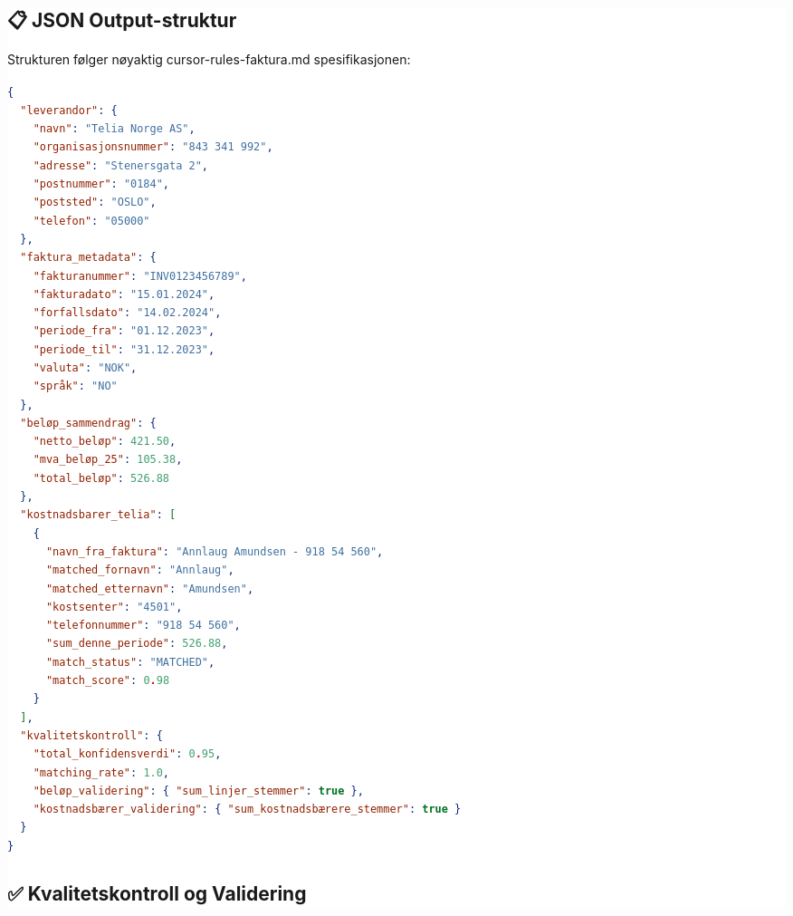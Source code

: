 ## 📋 JSON Output-struktur

Strukturen følger nøyaktig cursor-rules-faktura.md spesifikasjonen:

```json
{
  "leverandor": {
    "navn": "Telia Norge AS",
    "organisasjonsnummer": "843 341 992",
    "adresse": "Stenersgata 2",
    "postnummer": "0184", 
    "poststed": "OSLO",
    "telefon": "05000"
  },
  "faktura_metadata": {
    "fakturanummer": "INV0123456789",
    "fakturadato": "15.01.2024",
    "forfallsdato": "14.02.2024",
    "periode_fra": "01.12.2023",
    "periode_til": "31.12.2023",
    "valuta": "NOK",
    "språk": "NO"
  },
  "beløp_sammendrag": {
    "netto_beløp": 421.50,
    "mva_beløp_25": 105.38,
    "total_beløp": 526.88
  },
  "kostnadsbarer_telia": [
    {
      "navn_fra_faktura": "Annlaug Amundsen - 918 54 560",
      "matched_fornavn": "Annlaug",
      "matched_etternavn": "Amundsen",
      "kostsenter": "4501",
      "telefonnummer": "918 54 560",
      "sum_denne_periode": 526.88,
      "match_status": "MATCHED",
      "match_score": 0.98
    }
  ],
  "kvalitetskontroll": {
    "total_konfidensverdi": 0.95,
    "matching_rate": 1.0,
    "beløp_validering": { "sum_linjer_stemmer": true },
    "kostnadsbærer_validering": { "sum_kostnadsbærere_stemmer": true }
  }
}
```

## ✅ Kvalitetskontroll og Validering
